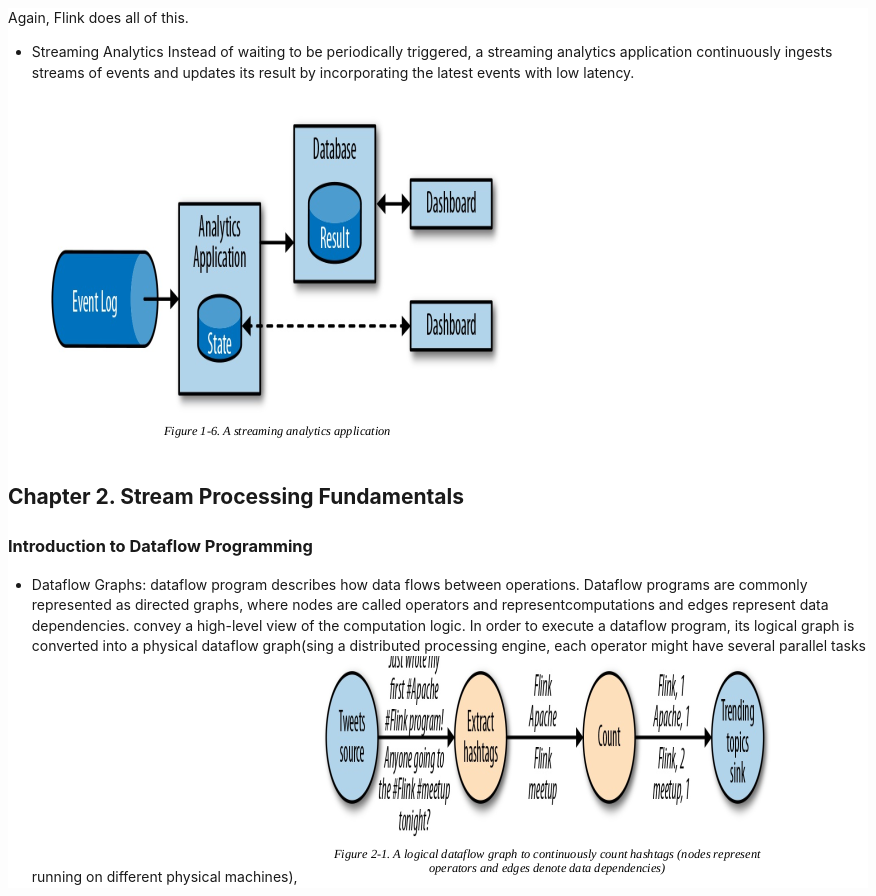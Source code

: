   Again, Flink does all of this.


- Streaming Analytics
  Instead of waiting to be periodically triggered, a streaming analytics
  application continuously ingests streams of events and updates its
  result by incorporating the latest events with low latency.
  ![img_2.png](img_2.png)



## Chapter 2. Stream Processing Fundamentals

### Introduction to Dataflow Programming

- Dataflow Graphs: dataflow program describes how data flows between operations.
  Dataflow programs are commonly represented as
  directed graphs, where nodes are called operators and representcomputations and edges represent data dependencies.
  convey a high-level view of the computation logic. In order to
  execute a dataflow program, its logical graph is converted into a
  physical dataflow graph(sing a distributed processing engine,
  each operator might have several parallel tasks running on different
  physical machines),
![img_1.png](img_1.png)